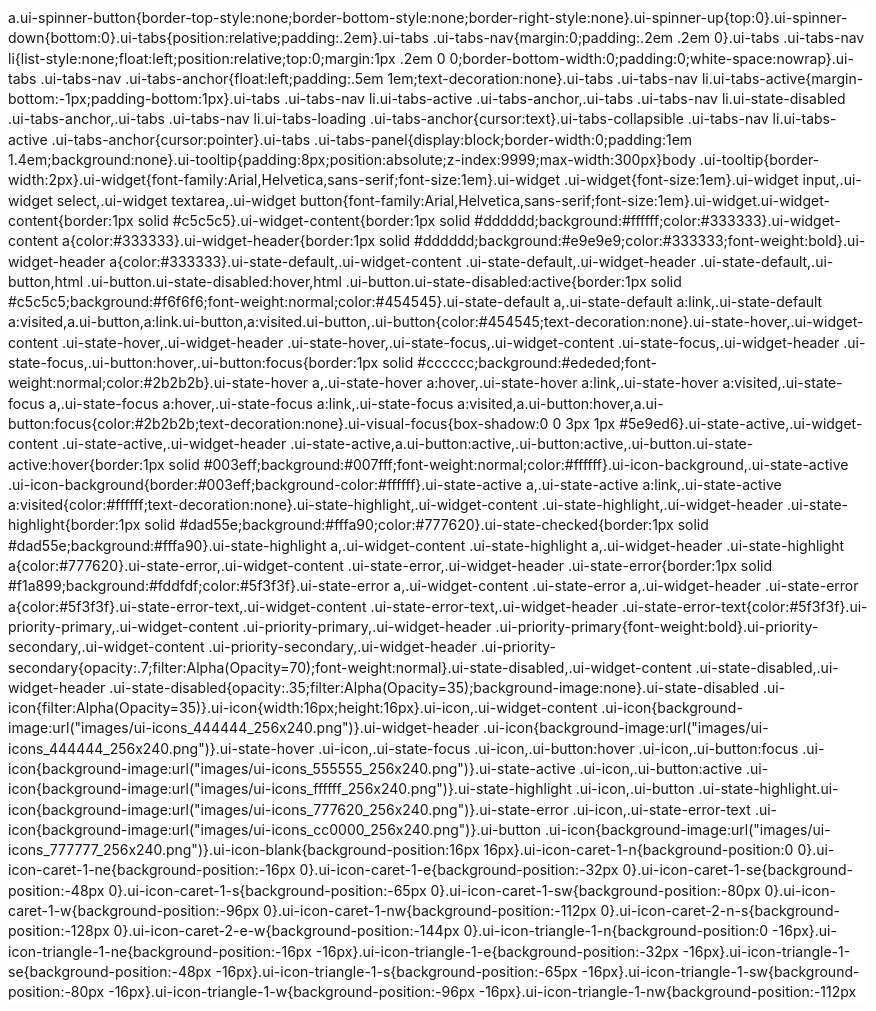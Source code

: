 a.ui-spinner-button{border-top-style:none;border-bottom-style:none;border-right-style:none}.ui-spinner-up{top:0}.ui-spinner-down{bottom:0}.ui-tabs{position:relative;padding:.2em}.ui-tabs .ui-tabs-nav{margin:0;padding:.2em .2em 0}.ui-tabs .ui-tabs-nav li{list-style:none;float:left;position:relative;top:0;margin:1px .2em 0 0;border-bottom-width:0;padding:0;white-space:nowrap}.ui-tabs .ui-tabs-nav .ui-tabs-anchor{float:left;padding:.5em 1em;text-decoration:none}.ui-tabs .ui-tabs-nav li.ui-tabs-active{margin-bottom:-1px;padding-bottom:1px}.ui-tabs .ui-tabs-nav li.ui-tabs-active .ui-tabs-anchor,.ui-tabs .ui-tabs-nav li.ui-state-disabled .ui-tabs-anchor,.ui-tabs .ui-tabs-nav li.ui-tabs-loading .ui-tabs-anchor{cursor:text}.ui-tabs-collapsible .ui-tabs-nav li.ui-tabs-active .ui-tabs-anchor{cursor:pointer}.ui-tabs .ui-tabs-panel{display:block;border-width:0;padding:1em 1.4em;background:none}.ui-tooltip{padding:8px;position:absolute;z-index:9999;max-width:300px}body .ui-tooltip{border-width:2px}.ui-widget{font-family:Arial,Helvetica,sans-serif;font-size:1em}.ui-widget .ui-widget{font-size:1em}.ui-widget input,.ui-widget select,.ui-widget textarea,.ui-widget button{font-family:Arial,Helvetica,sans-serif;font-size:1em}.ui-widget.ui-widget-content{border:1px solid #c5c5c5}.ui-widget-content{border:1px solid #dddddd;background:#ffffff;color:#333333}.ui-widget-content a{color:#333333}.ui-widget-header{border:1px solid #dddddd;background:#e9e9e9;color:#333333;font-weight:bold}.ui-widget-header a{color:#333333}.ui-state-default,.ui-widget-content .ui-state-default,.ui-widget-header .ui-state-default,.ui-button,html .ui-button.ui-state-disabled:hover,html .ui-button.ui-state-disabled:active{border:1px solid #c5c5c5;background:#f6f6f6;font-weight:normal;color:#454545}.ui-state-default a,.ui-state-default a:link,.ui-state-default a:visited,a.ui-button,a:link.ui-button,a:visited.ui-button,.ui-button{color:#454545;text-decoration:none}.ui-state-hover,.ui-widget-content .ui-state-hover,.ui-widget-header .ui-state-hover,.ui-state-focus,.ui-widget-content .ui-state-focus,.ui-widget-header .ui-state-focus,.ui-button:hover,.ui-button:focus{border:1px solid #cccccc;background:#ededed;font-weight:normal;color:#2b2b2b}.ui-state-hover a,.ui-state-hover a:hover,.ui-state-hover a:link,.ui-state-hover a:visited,.ui-state-focus a,.ui-state-focus a:hover,.ui-state-focus a:link,.ui-state-focus a:visited,a.ui-button:hover,a.ui-button:focus{color:#2b2b2b;text-decoration:none}.ui-visual-focus{box-shadow:0 0 3px 1px #5e9ed6}.ui-state-active,.ui-widget-content .ui-state-active,.ui-widget-header .ui-state-active,a.ui-button:active,.ui-button:active,.ui-button.ui-state-active:hover{border:1px solid #003eff;background:#007fff;font-weight:normal;color:#ffffff}.ui-icon-background,.ui-state-active .ui-icon-background{border:#003eff;background-color:#ffffff}.ui-state-active a,.ui-state-active a:link,.ui-state-active a:visited{color:#ffffff;text-decoration:none}.ui-state-highlight,.ui-widget-content .ui-state-highlight,.ui-widget-header .ui-state-highlight{border:1px solid #dad55e;background:#fffa90;color:#777620}.ui-state-checked{border:1px solid #dad55e;background:#fffa90}.ui-state-highlight a,.ui-widget-content .ui-state-highlight a,.ui-widget-header .ui-state-highlight a{color:#777620}.ui-state-error,.ui-widget-content .ui-state-error,.ui-widget-header .ui-state-error{border:1px solid #f1a899;background:#fddfdf;color:#5f3f3f}.ui-state-error a,.ui-widget-content .ui-state-error a,.ui-widget-header .ui-state-error a{color:#5f3f3f}.ui-state-error-text,.ui-widget-content .ui-state-error-text,.ui-widget-header .ui-state-error-text{color:#5f3f3f}.ui-priority-primary,.ui-widget-content .ui-priority-primary,.ui-widget-header .ui-priority-primary{font-weight:bold}.ui-priority-secondary,.ui-widget-content .ui-priority-secondary,.ui-widget-header .ui-priority-secondary{opacity:.7;filter:Alpha(Opacity=70);font-weight:normal}.ui-state-disabled,.ui-widget-content .ui-state-disabled,.ui-widget-header .ui-state-disabled{opacity:.35;filter:Alpha(Opacity=35);background-image:none}.ui-state-disabled .ui-icon{filter:Alpha(Opacity=35)}.ui-icon{width:16px;height:16px}.ui-icon,.ui-widget-content .ui-icon{background-image:url("images/ui-icons_444444_256x240.png")}.ui-widget-header .ui-icon{background-image:url("images/ui-icons_444444_256x240.png")}.ui-state-hover .ui-icon,.ui-state-focus .ui-icon,.ui-button:hover .ui-icon,.ui-button:focus .ui-icon{background-image:url("images/ui-icons_555555_256x240.png")}.ui-state-active .ui-icon,.ui-button:active .ui-icon{background-image:url("images/ui-icons_ffffff_256x240.png")}.ui-state-highlight .ui-icon,.ui-button .ui-state-highlight.ui-icon{background-image:url("images/ui-icons_777620_256x240.png")}.ui-state-error .ui-icon,.ui-state-error-text .ui-icon{background-image:url("images/ui-icons_cc0000_256x240.png")}.ui-button .ui-icon{background-image:url("images/ui-icons_777777_256x240.png")}.ui-icon-blank{background-position:16px 16px}.ui-icon-caret-1-n{background-position:0 0}.ui-icon-caret-1-ne{background-position:-16px 0}.ui-icon-caret-1-e{background-position:-32px 0}.ui-icon-caret-1-se{background-position:-48px 0}.ui-icon-caret-1-s{background-position:-65px 0}.ui-icon-caret-1-sw{background-position:-80px 0}.ui-icon-caret-1-w{background-position:-96px 0}.ui-icon-caret-1-nw{background-position:-112px 0}.ui-icon-caret-2-n-s{background-position:-128px 0}.ui-icon-caret-2-e-w{background-position:-144px 0}.ui-icon-triangle-1-n{background-position:0 -16px}.ui-icon-triangle-1-ne{background-position:-16px -16px}.ui-icon-triangle-1-e{background-position:-32px -16px}.ui-icon-triangle-1-se{background-position:-48px -16px}.ui-icon-triangle-1-s{background-position:-65px -16px}.ui-icon-triangle-1-sw{background-position:-80px -16px}.ui-icon-triangle-1-w{background-position:-96px -16px}.ui-icon-triangle-1-nw{background-position:-112px
